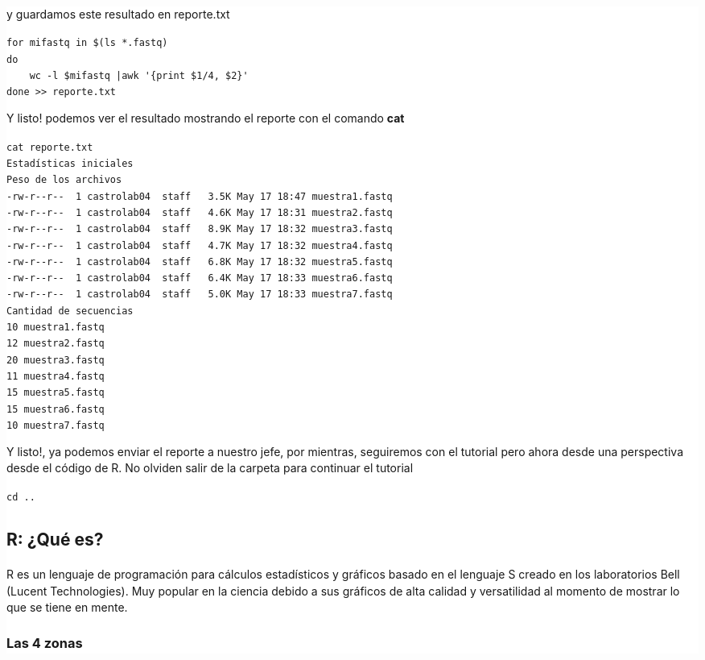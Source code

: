 y guardamos este resultado en reporte.txt

	for mifastq in $(ls *.fastq)
	do
		wc -l $mifastq |awk '{print $1/4, $2}'
	done >> reporte.txt
	
Y listo! podemos ver el resultado mostrando el reporte con el comando **cat**
	
	cat reporte.txt
	Estadísticas iniciales
	Peso de los archivos
	-rw-r--r--  1 castrolab04  staff   3.5K May 17 18:47 muestra1.fastq
	-rw-r--r--  1 castrolab04  staff   4.6K May 17 18:31 muestra2.fastq
	-rw-r--r--  1 castrolab04  staff   8.9K May 17 18:32 muestra3.fastq
	-rw-r--r--  1 castrolab04  staff   4.7K May 17 18:32 muestra4.fastq
	-rw-r--r--  1 castrolab04  staff   6.8K May 17 18:32 muestra5.fastq
	-rw-r--r--  1 castrolab04  staff   6.4K May 17 18:33 muestra6.fastq
	-rw-r--r--  1 castrolab04  staff   5.0K May 17 18:33 muestra7.fastq
	Cantidad de secuencias
	10 muestra1.fastq
	12 muestra2.fastq
	20 muestra3.fastq
	11 muestra4.fastq
	15 muestra5.fastq
	15 muestra6.fastq
	10 muestra7.fastq
		
Y listo!, ya podemos enviar el reporte a nuestro jefe, por mientras, seguiremos con el tutorial pero ahora desde una perspectiva desde el código de R. No olviden salir de la carpeta para continuar el tutorial
	
	cd ..

## R: ¿Qué es?
R es un lenguaje de programación para cálculos estadísticos y gráficos  basado en el lenguaje S creado en los laboratorios Bell (Lucent Technologies). Muy popular en la ciencia debido a sus gráficos de alta calidad y versatilidad al momento de mostrar lo que se tiene en mente.

### Las 4 zonas
